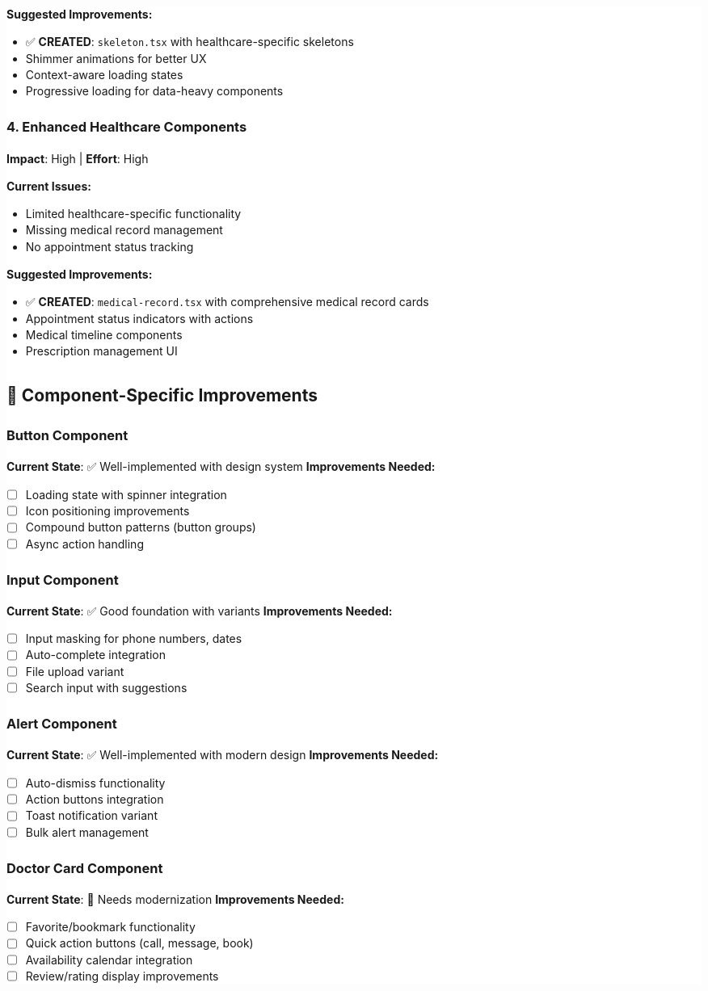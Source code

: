**Suggested Improvements:**
- ✅ **CREATED**: `skeleton.tsx` with healthcare-specific skeletons
- Shimmer animations for better UX
- Context-aware loading states
- Progressive loading for data-heavy components

### 4. **Enhanced Healthcare Components**
**Impact**: High | **Effort**: High

**Current Issues:**
- Limited healthcare-specific functionality
- Missing medical record management
- No appointment status tracking

**Suggested Improvements:**
- ✅ **CREATED**: `medical-record.tsx` with comprehensive medical record cards
- Appointment status indicators with actions
- Medical timeline components
- Prescription management UI

## 🔧 **Component-Specific Improvements**

### **Button Component**
**Current State**: ✅ Well-implemented with design system
**Improvements Needed:**
- [ ] Loading state with spinner integration
- [ ] Icon positioning improvements
- [ ] Compound button patterns (button groups)
- [ ] Async action handling

### **Input Component** 
**Current State**: ✅ Good foundation with variants
**Improvements Needed:**
- [ ] Input masking for phone numbers, dates
- [ ] Auto-complete integration
- [ ] File upload variant
- [ ] Search input with suggestions

### **Alert Component**
**Current State**: ✅ Well-implemented with modern design
**Improvements Needed:**
- [ ] Auto-dismiss functionality
- [ ] Action buttons integration
- [ ] Toast notification variant
- [ ] Bulk alert management

### **Doctor Card Component**
**Current State**: 🔄 Needs modernization
**Improvements Needed:**
- [ ] Favorite/bookmark functionality
- [ ] Quick action buttons (call, message, book)
- [ ] Availability calendar integration
- [ ] Review/rating display improvements

